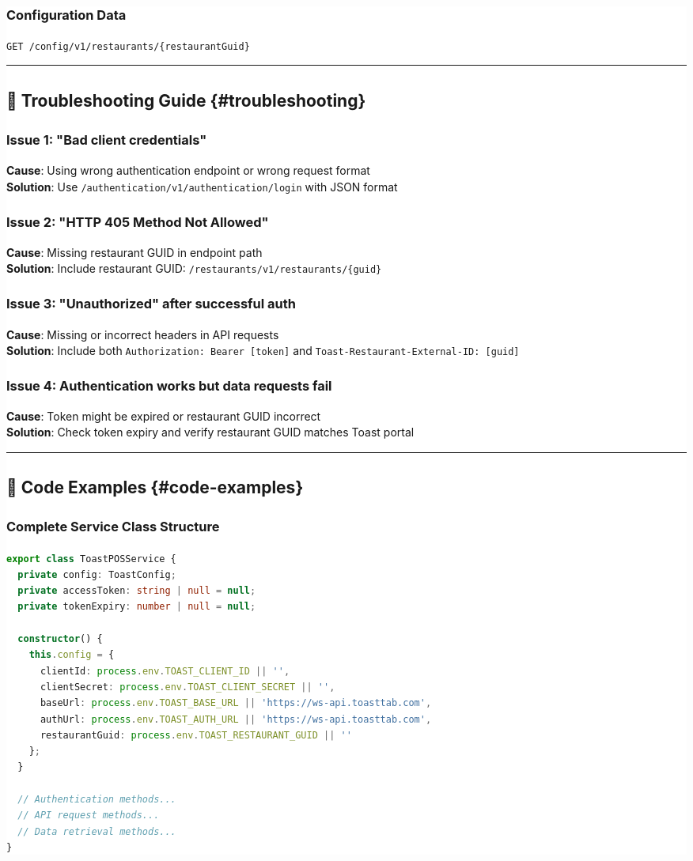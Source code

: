 ### Configuration Data
```
GET /config/v1/restaurants/{restaurantGuid}
```

---

## 🔧 Troubleshooting Guide {#troubleshooting}

### Issue 1: "Bad client credentials"
**Cause**: Using wrong authentication endpoint or wrong request format  
**Solution**: Use `/authentication/v1/authentication/login` with JSON format

### Issue 2: "HTTP 405 Method Not Allowed"
**Cause**: Missing restaurant GUID in endpoint path  
**Solution**: Include restaurant GUID: `/restaurants/v1/restaurants/{guid}`

### Issue 3: "Unauthorized" after successful auth
**Cause**: Missing or incorrect headers in API requests  
**Solution**: Include both `Authorization: Bearer [token]` and `Toast-Restaurant-External-ID: [guid]`

### Issue 4: Authentication works but data requests fail
**Cause**: Token might be expired or restaurant GUID incorrect  
**Solution**: Check token expiry and verify restaurant GUID matches Toast portal

---

## 📝 Code Examples {#code-examples}

### Complete Service Class Structure
```typescript
export class ToastPOSService {
  private config: ToastConfig;
  private accessToken: string | null = null;
  private tokenExpiry: number | null = null;

  constructor() {
    this.config = {
      clientId: process.env.TOAST_CLIENT_ID || '',
      clientSecret: process.env.TOAST_CLIENT_SECRET || '',
      baseUrl: process.env.TOAST_BASE_URL || 'https://ws-api.toasttab.com',
      authUrl: process.env.TOAST_AUTH_URL || 'https://ws-api.toasttab.com',
      restaurantGuid: process.env.TOAST_RESTAURANT_GUID || ''
    };
  }

  // Authentication methods...
  // API request methods...
  // Data retrieval methods...
}
```
